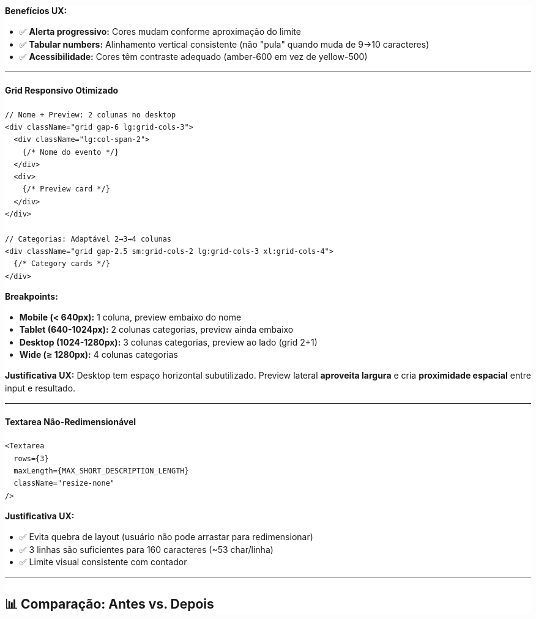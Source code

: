 **Benefícios UX:**
- ✅ **Alerta progressivo:** Cores mudam conforme aproximação do limite
- ✅ **Tabular numbers:** Alinhamento vertical consistente (não "pula" quando muda de 9→10 caracteres)
- ✅ **Acessibilidade:** Cores têm contraste adequado (amber-600 em vez de yellow-500)

---

#### **Grid Responsivo Otimizado**
```tsx
// Nome + Preview: 2 colunas no desktop
<div className="grid gap-6 lg:grid-cols-3">
  <div className="lg:col-span-2">
    {/* Nome do evento */}
  </div>
  <div>
    {/* Preview card */}
  </div>
</div>

// Categorias: Adaptável 2→3→4 colunas
<div className="grid gap-2.5 sm:grid-cols-2 lg:grid-cols-3 xl:grid-cols-4">
  {/* Category cards */}
</div>
```

**Breakpoints:**
- **Mobile (< 640px):** 1 coluna, preview embaixo do nome
- **Tablet (640-1024px):** 2 colunas categorias, preview ainda embaixo
- **Desktop (1024-1280px):** 3 colunas categorias, preview ao lado (grid 2+1)
- **Wide (≥ 1280px):** 4 colunas categorias

**Justificativa UX:** Desktop tem espaço horizontal subutilizado. Preview lateral **aproveita largura** e cria **proximidade espacial** entre input e resultado.

---

#### **Textarea Não-Redimensionável**
```tsx
<Textarea
  rows={3}
  maxLength={MAX_SHORT_DESCRIPTION_LENGTH}
  className="resize-none"
/>
```

**Justificativa UX:**
- ✅ Evita quebra de layout (usuário não pode arrastar para redimensionar)
- ✅ 3 linhas são suficientes para 160 caracteres (~53 char/linha)
- ✅ Limite visual consistente com contador

---

## 📊 Comparação: Antes vs. Depois
